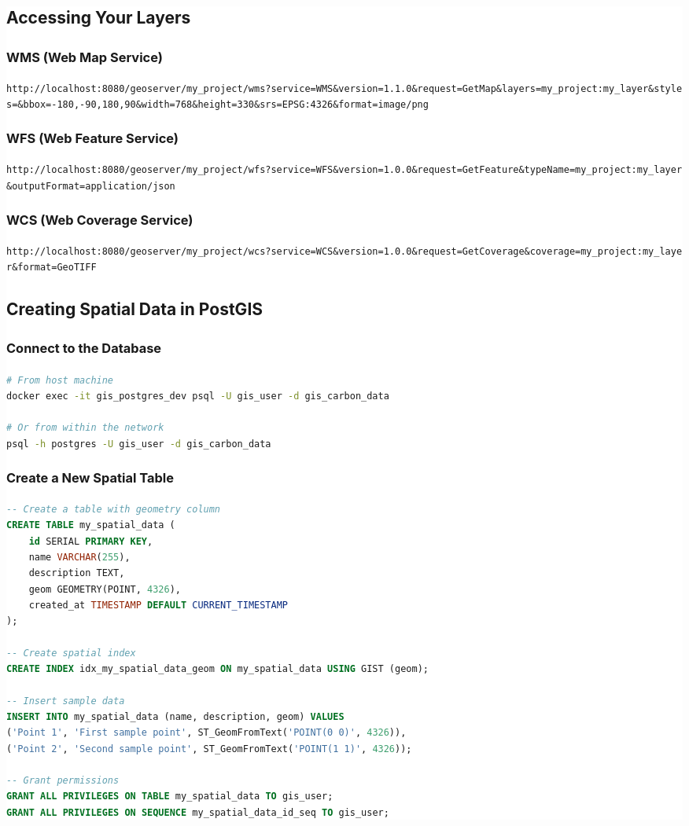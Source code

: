 ## Accessing Your Layers

### WMS (Web Map Service)
```
http://localhost:8080/geoserver/my_project/wms?service=WMS&version=1.1.0&request=GetMap&layers=my_project:my_layer&styles=&bbox=-180,-90,180,90&width=768&height=330&srs=EPSG:4326&format=image/png
```

### WFS (Web Feature Service)
```
http://localhost:8080/geoserver/my_project/wfs?service=WFS&version=1.0.0&request=GetFeature&typeName=my_project:my_layer&outputFormat=application/json
```

### WCS (Web Coverage Service)
```
http://localhost:8080/geoserver/my_project/wcs?service=WCS&version=1.0.0&request=GetCoverage&coverage=my_project:my_layer&format=GeoTIFF
```

## Creating Spatial Data in PostGIS

### Connect to the Database
```bash
# From host machine
docker exec -it gis_postgres_dev psql -U gis_user -d gis_carbon_data

# Or from within the network
psql -h postgres -U gis_user -d gis_carbon_data
```

### Create a New Spatial Table
```sql
-- Create a table with geometry column
CREATE TABLE my_spatial_data (
    id SERIAL PRIMARY KEY,
    name VARCHAR(255),
    description TEXT,
    geom GEOMETRY(POINT, 4326),
    created_at TIMESTAMP DEFAULT CURRENT_TIMESTAMP
);

-- Create spatial index
CREATE INDEX idx_my_spatial_data_geom ON my_spatial_data USING GIST (geom);

-- Insert sample data
INSERT INTO my_spatial_data (name, description, geom) VALUES
('Point 1', 'First sample point', ST_GeomFromText('POINT(0 0)', 4326)),
('Point 2', 'Second sample point', ST_GeomFromText('POINT(1 1)', 4326));

-- Grant permissions
GRANT ALL PRIVILEGES ON TABLE my_spatial_data TO gis_user;
GRANT ALL PRIVILEGES ON SEQUENCE my_spatial_data_id_seq TO gis_user;
```
